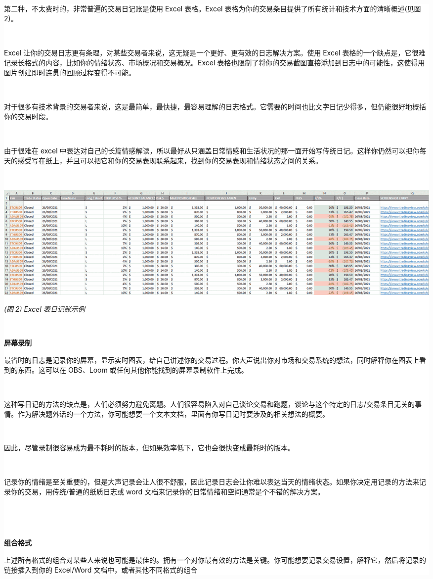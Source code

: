 第二种，不太费时的，非常普遍的交易日记账是使用 Excel 表格。Excel 表格为你的交易条目提供了所有统计和技术方面的清晰概述(见图 2)。

‍

Excel 让你的交易日志更有条理，对某些交易者来说，这无疑是一个更好、更有效的日志解决方案。使用 Excel 表格的一个缺点是，它很难记录长格式的内容，比如你的情绪状态、市场概况和交易概况。Excel 表格也限制了将你的交易截图直接添加到日志中的可能性，这使得用图片创建即时连贯的回顾过程变得不可能。

‍

对于很多有技术背景的交易者来说，这是最简单，最快捷，最容易理解的日志格式。它需要的时间也比文字日记少得多，但仍能很好地概括你的交易时段。

‍

由于很难在 excel 中表达对自己的长篇情感解读，所以最好从只涵盖日常情感和生活状况的那一面开始写传统日记。这样你仍然可以把你每天的感受写在纸上，并且可以把它和你的交易表现联系起来，找到你的交易表现和情绪状态之间的关系。

‍

![](img/c5853bd8c8cd7d5031c85c83536fbef1.png)

*(图 2) Excel 表日记账示例*

‍

**屏幕录制**

最省时的日志是记录你的屏幕，显示实时图表，给自己讲述你的交易过程。你大声说出你对市场和交易系统的想法，同时解释你在图表上看到的东西。这可以在 OBS、Loom 或任何其他你能找到的屏幕录制软件上完成。

‍

这种写日记的方法的缺点是，人们必须努力避免离题。人们很容易陷入对自己谈论交易和跑题，谈论与这个特定的日志/交易条目无关的事情。作为解决题外话的一个方法，你可能想要一个文本文档，里面有你写日记时要涉及的相关想法的概要。

‍

因此，尽管录制很容易成为最不耗时的版本，但如果效率低下，它也会很快变成最耗时的版本。

‍

记录你的情绪是至关重要的，但是大声记录会让人很不舒服，因此记录日志会让你难以表达当天的情绪状态。如果你决定用记录的方法来记录你的交易，用传统/普通的纸质日志或 word 文档来记录你的日常情绪和空间通常是个不错的解决方案。

‍

‍

**组合格式**

上述所有格式的组合对某些人来说也可能是最佳的。拥有一个对你最有效的方法是关键。你可能想要记录交易设置，解释它，然后将记录的链接插入到你的 Excel/Word 文档中，或者其他不同格式的组合
